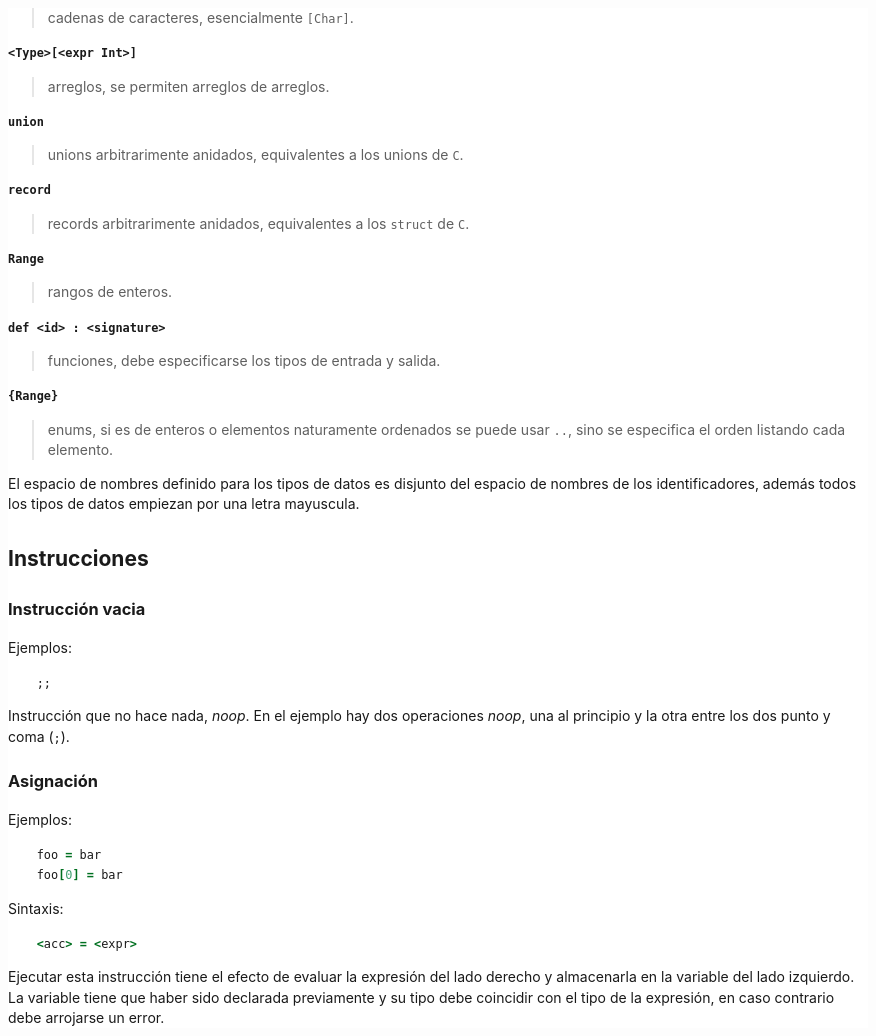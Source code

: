 > cadenas de caracteres, esencialmente `[Char]`.

**`<Type>[<expr Int>]`**

> arreglos, se permiten arreglos de arreglos.

**`union`**

> unions arbitrarimente anidados, equivalentes a los unions de `C`.

**`record`**

> records arbitrarimente anidados, equivalentes a los `struct` de `C`.

**`Range`**

> rangos de enteros.

**`def <id> : <signature>`**

> funciones, debe especificarse los tipos de entrada y salida.

**`{Range}`**

> enums, si es de enteros o elementos naturamente ordenados se puede usar `..`, sino se especifica el orden listando cada elemento.

El espacio de nombres definido para los tipos de datos es disjunto del espacio de nombres de los identificadores, además todos los tipos de datos empiezan por una letra mayuscula.


Instrucciones
-------------

### Instrucción vacia

Ejemplos:

~~~ruby
    ;;
~~~

Instrucción que no hace nada, *noop*. En el ejemplo hay dos operaciones *noop*, una al principio y la otra entre los dos punto y coma (`;`).

### Asignación

Ejemplos:

~~~ruby
    foo = bar
    foo[0] = bar
~~~

Sintaxis:

~~~ruby
    <acc> = <expr>
~~~

Ejecutar esta instrucción tiene el efecto de evaluar la expresión del lado derecho y almacenarla en la variable del lado izquierdo. La variable tiene que haber sido declarada previamente y su tipo debe coincidir con el tipo de la expresión, en caso contrario debe arrojarse un error.
